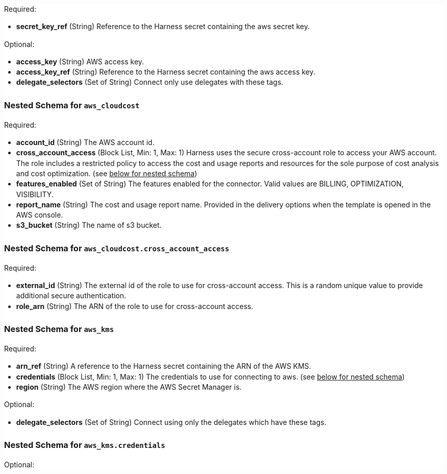 Required:

- **secret_key_ref** (String) Reference to the Harness secret containing the aws secret key.

Optional:

- **access_key** (String) AWS access key.
- **access_key_ref** (String) Reference to the Harness secret containing the aws access key.
- **delegate_selectors** (Set of String) Connect only use delegates with these tags.



<a id="nestedblock--aws_cloudcost"></a>
### Nested Schema for `aws_cloudcost`

Required:

- **account_id** (String) The AWS account id.
- **cross_account_access** (Block List, Min: 1, Max: 1) Harness uses the secure cross-account role to access your AWS account. The role includes a restricted policy to access the cost and usage reports and resources for the sole purpose of cost analysis and cost optimization. (see [below for nested schema](#nestedblock--aws_cloudcost--cross_account_access))
- **features_enabled** (Set of String) The features enabled for the connector. Valid values are BILLING, OPTIMIZATION, VISIBILITY.
- **report_name** (String) The cost and usage report name. Provided in the delivery options when the template is opened in the AWS console.
- **s3_bucket** (String) The name of s3 bucket.

<a id="nestedblock--aws_cloudcost--cross_account_access"></a>
### Nested Schema for `aws_cloudcost.cross_account_access`

Required:

- **external_id** (String) The external id of the role to use for cross-account access. This is a random unique value to provide additional secure authentication.
- **role_arn** (String) The ARN of the role to use for cross-account access.



<a id="nestedblock--aws_kms"></a>
### Nested Schema for `aws_kms`

Required:

- **arn_ref** (String) A reference to the Harness secret containing the ARN of the AWS KMS.
- **credentials** (Block List, Min: 1, Max: 1) The credentials to use for connecting to aws. (see [below for nested schema](#nestedblock--aws_kms--credentials))
- **region** (String) The AWS region where the AWS Secret Manager is.

Optional:

- **delegate_selectors** (Set of String) Connect using only the delegates which have these tags.

<a id="nestedblock--aws_kms--credentials"></a>
### Nested Schema for `aws_kms.credentials`

Optional:

